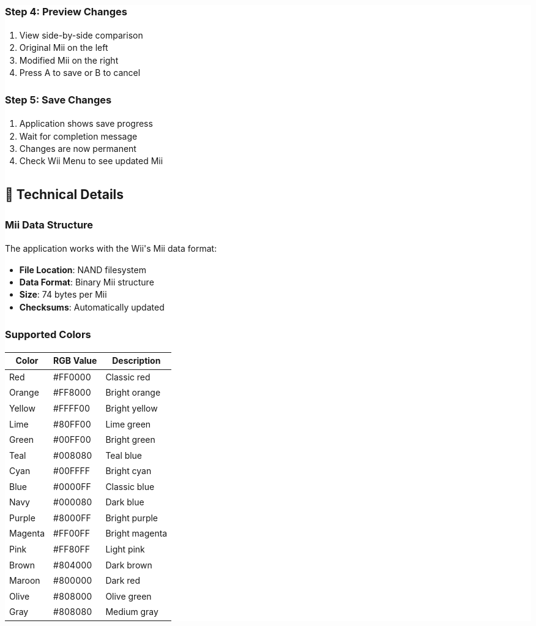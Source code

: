 ### Step 4: Preview Changes
1. View side-by-side comparison
2. Original Mii on the left
3. Modified Mii on the right
4. Press A to save or B to cancel

### Step 5: Save Changes
1. Application shows save progress
2. Wait for completion message
3. Changes are now permanent
4. Check Wii Menu to see updated Mii

## 🔧 Technical Details

### Mii Data Structure
The application works with the Wii's Mii data format:
- **File Location**: NAND filesystem
- **Data Format**: Binary Mii structure
- **Size**: 74 bytes per Mii
- **Checksums**: Automatically updated

### Supported Colors
| Color | RGB Value | Description |
|-------|-----------|-------------|
| Red | #FF0000 | Classic red |
| Orange | #FF8000 | Bright orange |
| Yellow | #FFFF00 | Bright yellow |
| Lime | #80FF00 | Lime green |
| Green | #00FF00 | Bright green |
| Teal | #008080 | Teal blue |
| Cyan | #00FFFF | Bright cyan |
| Blue | #0000FF | Classic blue |
| Navy | #000080 | Dark blue |
| Purple | #8000FF | Bright purple |
| Magenta | #FF00FF | Bright magenta |
| Pink | #FF80FF | Light pink |
| Brown | #804000 | Dark brown |
| Maroon | #800000 | Dark red |
| Olive | #808000 | Olive green |
| Gray | #808080 | Medium gray |
